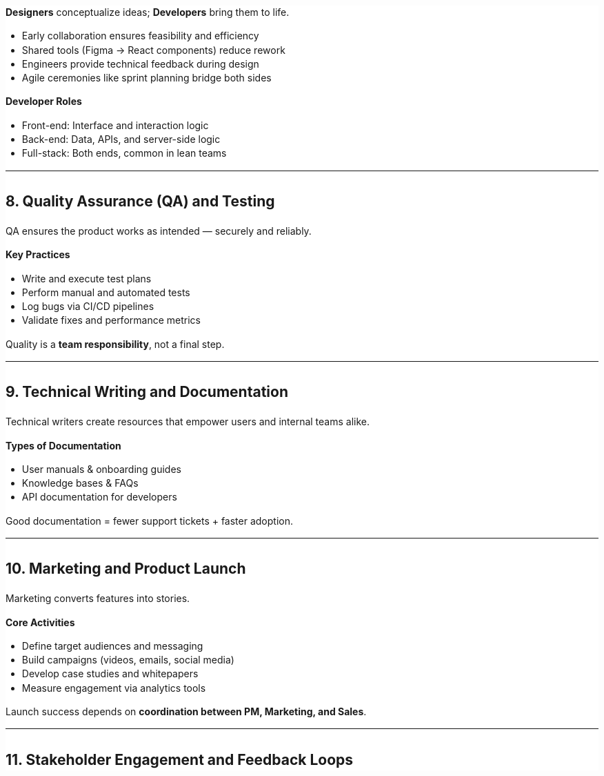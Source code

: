 **Designers** conceptualize ideas; **Developers** bring them to life.

- Early collaboration ensures feasibility and efficiency  
- Shared tools (Figma → React components) reduce rework  
- Engineers provide technical feedback during design  
- Agile ceremonies like sprint planning bridge both sides  

**Developer Roles**
- Front-end: Interface and interaction logic  
- Back-end: Data, APIs, and server-side logic  
- Full-stack: Both ends, common in lean teams  

---

## 8. Quality Assurance (QA) and Testing

QA ensures the product works as intended — securely and reliably.

**Key Practices**
- Write and execute test plans  
- Perform manual and automated tests  
- Log bugs via CI/CD pipelines  
- Validate fixes and performance metrics  

Quality is a **team responsibility**, not a final step.

---

## 9. Technical Writing and Documentation

Technical writers create resources that empower users and internal teams alike.

**Types of Documentation**
- User manuals & onboarding guides  
- Knowledge bases & FAQs  
- API documentation for developers  

Good documentation = fewer support tickets + faster adoption.

---

## 10. Marketing and Product Launch

Marketing converts features into stories.  

**Core Activities**
- Define target audiences and messaging  
- Build campaigns (videos, emails, social media)  
- Develop case studies and whitepapers  
- Measure engagement via analytics tools  

Launch success depends on **coordination between PM, Marketing, and Sales**.

---

## 11. Stakeholder Engagement and Feedback Loops
